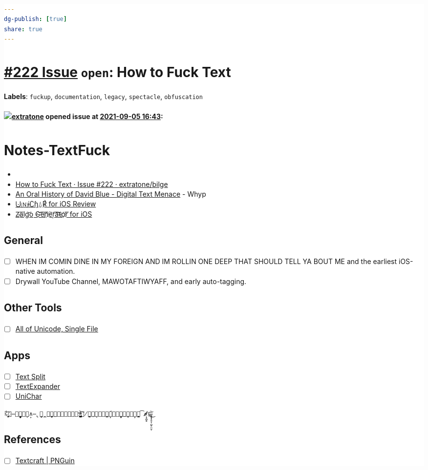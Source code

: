 ```yaml
---
dg-publish: [true]
share: true
---
```

# [\#222 Issue](https://github.com/extratone/bilge/issues/222) `open`: How to Fuck Text
**Labels**: `fuckup`, `documentation`, `legacy`, `spectacle`, `obfuscation`


#### <img src="https://avatars.githubusercontent.com/u/43663476?u=5047287ff0b8c3ce7f7e5858d204c9b3e57d8e44&v=4" width="50">[extratone](https://github.com/extratone) opened issue at [2021-09-05 16:43](https://github.com/extratone/bilge/issues/222):

# Notes-TextFuck
- [](How%20to%20Fuck%20Text)
- [How to Fuck Text · Issue #222 · extratone/bilge](https://github.com/extratone/bilge/issues/222)
- [An Oral History of David Blue - Digital Text Menace](https://whyp.it/t/an-oral-history-of-david-blue-digitext-menace-e3yX9) - Whyp
- [⨃🄝ɨ∁ɧ⍙℟ for iOS Review](https://bilge.world/unichar-for-ios-app-review)
- [Z̴͏a͞l͟g͝o͏ ̕G͟͝e͞n͞҉è̛ŗ͡a͝͞t̴o҉r͞ for iOS](https://bilge.world/zalgo-generator-ios-app-review)

## General
- [ ] WHEN IM COMIN DINE IN MY FOREIGN AND IM ROLLIN ONE DEEP THAT SHOULD TELL YA BOUT ME and the earliest iOS-native automation. 
- [ ] Drywall YouTube Channel, MAWOTAFTIWYAFF, and early auto-tagging.

## Other Tools
- [ ] [All of Unicode, Single File](https://davidblue.wtf/tools/unicode.pdf)

## Apps

- [ ] [Text Split](https://apps.apple.com/us/app/text-split/id1547206241)
- [ ] [TextExpander](https://apps.apple.com/us/app/textexpander-keyboard/id1075927186)
- [ ] [UniChar](https://apps.apple.com/us/app/unichar-unicode-keyboard/id880811847)

```
⠯̀҉͎̝͈̤̯͍⒎̶͏҉̙̪̭̭̙̗̖̫̟͈͍̗͉̙∧̶̢̞̯͚̪̲̱͍̬̞̭͉̤͍͉͓͟͠͝ͅº̶̷̛̛̰̥̣̥͉̥̱̖̝̟̫̻ͅʲ̵̢͓̪̬̟̦̥̱̪͙̀͠䷹̸̨̫̭͎̹͍̖͖͙͙̼̫͎̙́͠䷹͏͠͏̙̪̹̗͎̱͖̭̩͍͔̙͍̼̹̯̭̭͞͡∝̷̸̸̩̥͍̻⊑̶̧̬̥͈̠̜͍̟̤̤̞̀̕͜
```


## References
- [ ] [Textcraft | PNGuin](https://www.pnguin.app/textcraft)

